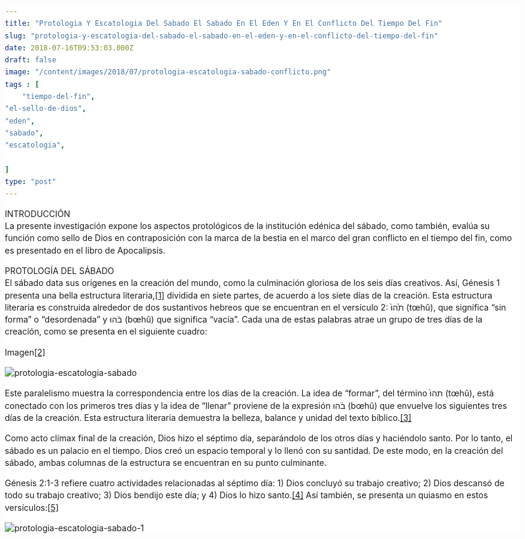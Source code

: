 ```yaml
---
title: "Protologia Y Escatologia Del Sabado El Sabado En El Eden Y En El Conflicto Del Tiempo Del Fin"
slug: "protologia-y-escatologia-del-sabado-el-sabado-en-el-eden-y-en-el-conflicto-del-tiempo-del-fin"
date: 2018-07-16T09:53:03.000Z
draft: false
image: "/content/images/2018/07/protologia-escatologia-sabado-conflicto.png"
tags : [
    "tiempo-del-fin",
"el-sello-de-dios",
"eden",
"sabado",
"escatologia",

]
type: "post"
---
```


   INTRODUCCIÓN  
 La presente investigación expone los aspectos protológicos de la institución edénica del sábado, como también, evalúa su función como sello de Dios en contraposición con la marca de la bestia en el marco del gran conflicto en el tiempo del fin, como es presentado en el libro de Apocalipsis.

 PROTOLOGÍA DEL SÁBADO  
 El sábado data sus orígenes en la creación del mundo, como la culminación gloriosa de los seis días creativos. Así, Génesis 1 presenta una bella estructura literaria,[[1]](#fn1) dividida en siete partes, de acuerdo a los siete días de la creación. Esta estructura literaria es construida alrededor de dos sustantivos hebreos que se encuentran en el versículo 2: תֹ֙הוּ֙ (tœhû), que significa “sin forma” o “desordenada” y בֹ֔הוּ (bœhû) que significa “vacía”. Cada una de estas palabras atrae un grupo de tres días de la creación, como se presenta en el siguiente cuadro:

 Imagen[[2]](#fn2)

 ![protologia-escatologia-sabado](/content/images/2018/07/protologia-escatologia-sabado.png)

 Este paralelismo muestra la correspondencia entre los días de la creación. La idea de “formar”, del término תהוּ֙ (tœhû), está conectado con los primeros tres días y la idea de “llenar” proviene de la expresión בֹ֔הוּ (bœhû) que envuelve los siguientes tres días de la creación. Esta estructura literaria demuestra la belleza, balance y unidad del texto bíblico.[[3]](#fn3)

 Como acto clímax final de la creación, Dios hizo el séptimo día, separándolo de los otros días y haciéndolo santo. Por lo tanto, el sábado es un palacio en el tiempo. Dios creó un espacio temporal y lo llenó con su santidad. De este modo, en la creación del sábado, ambas columnas de la estructura se encuentran en su punto culminante.

 Génesis 2:1-3 refiere cuatro actividades relacionadas al séptimo día: 1) Dios concluyó su trabajo creativo; 2) Dios descansó de todo su trabajo creativo; 3) Dios bendijo este día; y 4) Dios lo hizo santo.[[4]](#fn4) Así también, se presenta un quiasmo en estos versículos:[[5]](#fn5)

 ![protologia-escatologia-sabado-1](/content/images/2018/07/protologia-escatologia-sabado-1.png)
